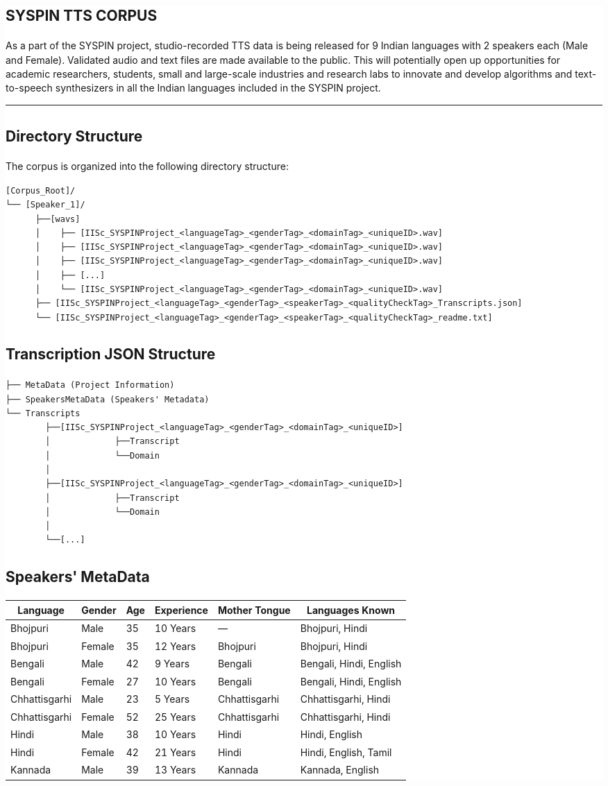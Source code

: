 ## SYSPIN TTS CORPUS

As a part of the SYSPIN project, studio-recorded TTS data is being released for 9 Indian languages with 2 speakers each (Male and Female). Validated audio and text files are made available to the public. This will potentially open up opportunities for academic researchers, students, small and large-scale industries and research labs to innovate and develop algorithms and text-to-speech synthesizers in all the Indian languages included in the SYSPIN project.

---

## Directory Structure

The corpus is organized into the following directory structure:

```
[Corpus_Root]/
└── [Speaker_1]/
      ├──[wavs]
      │    ├── [IISc_SYSPINProject_<languageTag>_<genderTag>_<domainTag>_<uniqueID>.wav]
      │    ├── [IISc_SYSPINProject_<languageTag>_<genderTag>_<domainTag>_<uniqueID>.wav]
      │    ├── [IISc_SYSPINProject_<languageTag>_<genderTag>_<domainTag>_<uniqueID>.wav]
      │    ├── [...]
      │    └── [IISc_SYSPINProject_<languageTag>_<genderTag>_<domainTag>_<uniqueID>.wav]
      ├── [IISc_SYSPINProject_<languageTag>_<genderTag>_<speakerTag>_<qualityCheckTag>_Transcripts.json]
      └── [IISc_SYSPINProject_<languageTag>_<genderTag>_<speakerTag>_<qualityCheckTag>_readme.txt]
```

## Transcription JSON Structure

```
├── MetaData (Project Information)
├── SpeakersMetaData (Speakers' Metadata)
└── Transcripts
        ├──[IISc_SYSPINProject_<languageTag>_<genderTag>_<domainTag>_<uniqueID>]
        │             ├──Transcript
        │             └──Domain
        │
        ├──[IISc_SYSPINProject_<languageTag>_<genderTag>_<domainTag>_<uniqueID>]
        │             ├──Transcript
        │             └──Domain
        │
        └──[...]
```

## Speakers' MetaData

| Language       | Gender | Age | Experience | Mother Tongue | Languages Known                   |
|----------------|--------|-----|------------|----------------|------------------------------------|
| Bhojpuri       | Male   | 35  | 10 Years   | —              | Bhojpuri, Hindi                    |
| Bhojpuri       | Female | 35  | 12 Years   | Bhojpuri       | Bhojpuri, Hindi                    |
| Bengali        | Male   | 42  | 9 Years    | Bengali        | Bengali, Hindi, English           |
| Bengali        | Female | 27  | 10 Years   | Bengali        | Bengali, Hindi, English           |
| Chhattisgarhi  | Male   | 23  | 5 Years    | Chhattisgarhi  | Chhattisgarhi, Hindi              |
| Chhattisgarhi  | Female | 52  | 25 Years   | Chhattisgarhi  | Chhattisgarhi, Hindi              |
| Hindi          | Male   | 38  | 10 Years   | Hindi          | Hindi, English                    |
| Hindi          | Female | 42  | 21 Years   | Hindi          | Hindi, English, Tamil             |
| Kannada        | Male   | 39  | 13 Years   | Kannada        | Kannada, English                  |